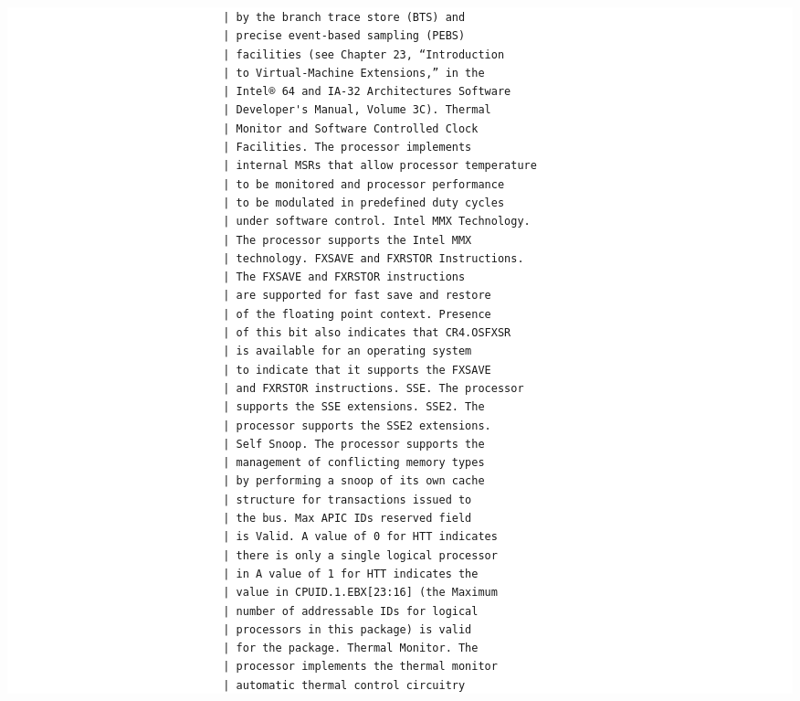                                      | by the branch trace store (BTS) and               
                                     | precise event-based sampling (PEBS)               
                                     | facilities (see Chapter 23, “Introduction         
                                     | to Virtual-Machine Extensions,” in the            
                                     | Intel® 64 and IA-32 Architectures Software        
                                     | Developer's Manual, Volume 3C). Thermal           
                                     | Monitor and Software Controlled Clock             
                                     | Facilities. The processor implements              
                                     | internal MSRs that allow processor temperature    
                                     | to be monitored and processor performance         
                                     | to be modulated in predefined duty cycles         
                                     | under software control. Intel MMX Technology.     
                                     | The processor supports the Intel MMX              
                                     | technology. FXSAVE and FXRSTOR Instructions.      
                                     | The FXSAVE and FXRSTOR instructions               
                                     | are supported for fast save and restore           
                                     | of the floating point context. Presence           
                                     | of this bit also indicates that CR4.OSFXSR        
                                     | is available for an operating system              
                                     | to indicate that it supports the FXSAVE           
                                     | and FXRSTOR instructions. SSE. The processor      
                                     | supports the SSE extensions. SSE2. The            
                                     | processor supports the SSE2 extensions.           
                                     | Self Snoop. The processor supports the            
                                     | management of conflicting memory types            
                                     | by performing a snoop of its own cache            
                                     | structure for transactions issued to              
                                     | the bus. Max APIC IDs reserved field              
                                     | is Valid. A value of 0 for HTT indicates          
                                     | there is only a single logical processor          
                                     | in A value of 1 for HTT indicates the             
                                     | value in CPUID.1.EBX[23:16] (the Maximum          
                                     | number of addressable IDs for logical             
                                     | processors in this package) is valid              
                                     | for the package. Thermal Monitor. The             
                                     | processor implements the thermal monitor          
                                     | automatic thermal control circuitry               